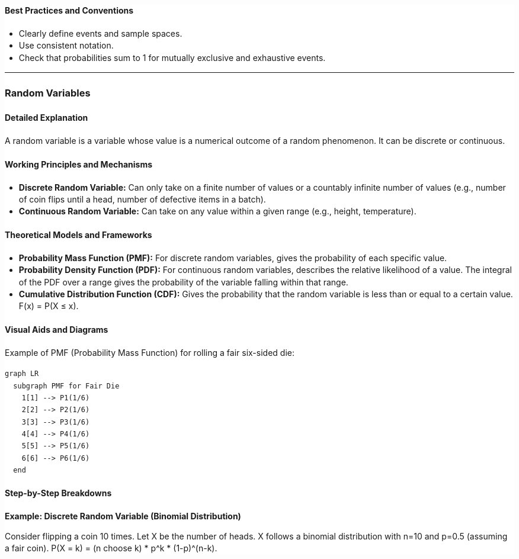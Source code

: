 #### Best Practices and Conventions

*   Clearly define events and sample spaces.
*   Use consistent notation.
*   Check that probabilities sum to 1 for mutually exclusive and exhaustive events.

---

### Random Variables

#### Detailed Explanation

A random variable is a variable whose value is a numerical outcome of a random phenomenon. It can be discrete or continuous.

#### Working Principles and Mechanisms

*   **Discrete Random Variable:** Can only take on a finite number of values or a countably infinite number of values (e.g., number of coin flips until a head, number of defective items in a batch).
*   **Continuous Random Variable:** Can take on any value within a given range (e.g., height, temperature).

#### Theoretical Models and Frameworks

*   **Probability Mass Function (PMF):** For discrete random variables, gives the probability of each specific value.
*   **Probability Density Function (PDF):** For continuous random variables, describes the relative likelihood of a value. The integral of the PDF over a range gives the probability of the variable falling within that range.
*   **Cumulative Distribution Function (CDF):** Gives the probability that the random variable is less than or equal to a certain value. F(x) = P(X ≤ x).

#### Visual Aids and Diagrams

Example of PMF (Probability Mass Function) for rolling a fair six-sided die:

```mermaid
graph LR
  subgraph PMF for Fair Die
    1[1] --> P1(1/6)
    2[2] --> P2(1/6)
    3[3] --> P3(1/6)
    4[4] --> P4(1/6)
    5[5] --> P5(1/6)
    6[6] --> P6(1/6)
  end
```

#### Step-by-Step Breakdowns

**Example: Discrete Random Variable (Binomial Distribution)**

Consider flipping a coin 10 times.  Let X be the number of heads. X follows a binomial distribution with n=10 and p=0.5 (assuming a fair coin).  P(X = k) = (n choose k) * p^k * (1-p)^(n-k).
